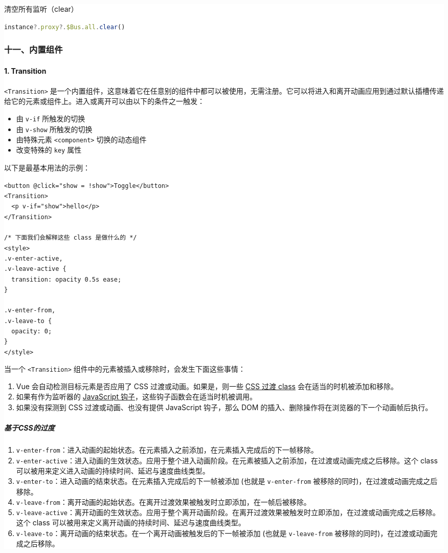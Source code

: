 清空所有监听（clear）

```ts
instance?.proxy?.$Bus.all.clear() 
```



### 十一、内置组件

#### 1. Transition

`<Transition>` 是一个内置组件，这意味着它在任意别的组件中都可以被使用，无需注册。它可以将进入和离开动画应用到通过默认插槽传递给它的元素或组件上。进入或离开可以由以下的条件之一触发：

- 由 `v-if` 所触发的切换
- 由 `v-show` 所触发的切换
- 由特殊元素 `<component>` 切换的动态组件
- 改变特殊的 `key` 属性

以下是最基本用法的示例：

```vue
<button @click="show = !show">Toggle</button>
<Transition>
  <p v-if="show">hello</p>
</Transition>

/* 下面我们会解释这些 class 是做什么的 */
<style>
.v-enter-active,
.v-leave-active {
  transition: opacity 0.5s ease;
}

.v-enter-from,
.v-leave-to {
  opacity: 0;
}
</style>
```

当一个 `<Transition>` 组件中的元素被插入或移除时，会发生下面这些事情：

1. Vue 会自动检测目标元素是否应用了 CSS 过渡或动画。如果是，则一些 [CSS 过渡 class](https://cn.vuejs.org/guide/built-ins/transition.html#transition-classes) 会在适当的时机被添加和移除。
2. 如果有作为监听器的 [JavaScript 钩子](https://cn.vuejs.org/guide/built-ins/transition.html#javascript-hooks)，这些钩子函数会在适当时机被调用。
3. 如果没有探测到 CSS 过渡或动画、也没有提供 JavaScript 钩子，那么 DOM 的插入、删除操作将在浏览器的下一个动画帧后执行。

##### 基于CSS的过度

1. `v-enter-from`：进入动画的起始状态。在元素插入之前添加，在元素插入完成后的下一帧移除。
2. `v-enter-active`：进入动画的生效状态。应用于整个进入动画阶段。在元素被插入之前添加，在过渡或动画完成之后移除。这个 class 可以被用来定义进入动画的持续时间、延迟与速度曲线类型。
3. `v-enter-to`：进入动画的结束状态。在元素插入完成后的下一帧被添加 (也就是 `v-enter-from` 被移除的同时)，在过渡或动画完成之后移除。
4. `v-leave-from`：离开动画的起始状态。在离开过渡效果被触发时立即添加，在一帧后被移除。
5. `v-leave-active`：离开动画的生效状态。应用于整个离开动画阶段。在离开过渡效果被触发时立即添加，在过渡或动画完成之后移除。这个 class 可以被用来定义离开动画的持续时间、延迟与速度曲线类型。
6. `v-leave-to`：离开动画的结束状态。在一个离开动画被触发后的下一帧被添加 (也就是 `v-leave-from` 被移除的同时)，在过渡或动画完成之后移除。
